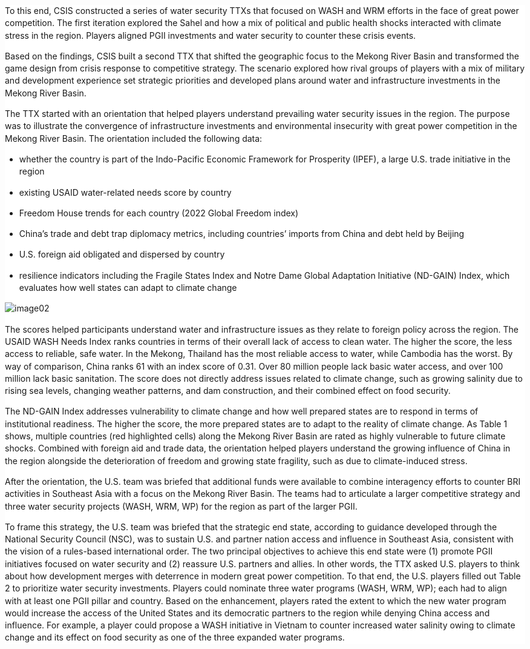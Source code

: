 To this end, CSIS constructed a series of water security TTXs that focused on WASH and WRM efforts in the face of great power competition. The first iteration explored the Sahel and how a mix of political and public health shocks interacted with climate stress in the region. Players aligned PGII investments and water security to counter these crisis events.

Based on the findings, CSIS built a second TTX that shifted the geographic focus to the Mekong River Basin and transformed the game design from crisis response to competitive strategy. The scenario explored how rival groups of players with a mix of military and development experience set strategic priorities and developed plans around water and infrastructure investments in the Mekong River Basin.

The TTX started with an orientation that helped players understand prevailing water security issues in the region. The purpose was to illustrate the convergence of infrastructure investments and environmental insecurity with great power competition in the Mekong River Basin. The orientation included the following data:

- whether the country is part of the Indo-Pacific Economic Framework for Prosperity (IPEF), a large U.S. trade initiative in the region

- existing USAID water-related needs score by country

- Freedom House trends for each country (2022 Global Freedom index)

- China’s trade and debt trap diplomacy metrics, including countries’ imports from China and debt held by Beijing

- U.S. foreign aid obligated and dispersed by country

- resilience indicators including the Fragile States Index and Notre Dame Global Adaptation Initiative (ND-GAIN) Index, which evaluates how well states can adapt to climate change

![image02](https://i.imgur.com/L5nBJjR.jpg)

The scores helped participants understand water and infrastructure issues as they relate to foreign policy across the region. The USAID WASH Needs Index ranks countries in terms of their overall lack of access to clean water. The higher the score, the less access to reliable, safe water. In the Mekong, Thailand has the most reliable access to water, while Cambodia has the worst. By way of comparison, China ranks 61 with an index score of 0.31. Over 80 million people lack basic water access, and over 100 million lack basic sanitation. The score does not directly address issues related to climate change, such as growing salinity due to rising sea levels, changing weather patterns, and dam construction, and their combined effect on food security.

The ND-GAIN Index addresses vulnerability to climate change and how well prepared states are to respond in terms of institutional readiness. The higher the score, the more prepared states are to adapt to the reality of climate change. As Table 1 shows, multiple countries (red highlighted cells) along the Mekong River Basin are rated as highly vulnerable to future climate shocks. Combined with foreign aid and trade data, the orientation helped players understand the growing influence of China in the region alongside the deterioration of freedom and growing state fragility, such as due to climate-induced stress.

After the orientation, the U.S. team was briefed that additional funds were available to combine interagency efforts to counter BRI activities in Southeast Asia with a focus on the Mekong River Basin. The teams had to articulate a larger competitive strategy and three water security projects (WASH, WRM, WP) for the region as part of the larger PGII.

To frame this strategy, the U.S. team was briefed that the strategic end state, according to guidance developed through the National Security Council (NSC), was to sustain U.S. and partner nation access and influence in Southeast Asia, consistent with the vision of a rules-based international order. The two principal objectives to achieve this end state were (1) promote PGII initiatives focused on water security and (2) reassure U.S. partners and allies. In other words, the TTX asked U.S. players to think about how development merges with deterrence in modern great power competition. To that end, the U.S. players filled out Table 2 to prioritize water security investments. Players could nominate three water programs (WASH, WRM, WP); each had to align with at least one PGII pillar and country. Based on the enhancement, players rated the extent to which the new water program would increase the access of the United States and its democratic partners to the region while denying China access and influence. For example, a player could propose a WASH initiative in Vietnam to counter increased water salinity owing to climate change and its effect on food security as one of the three expanded water programs.
